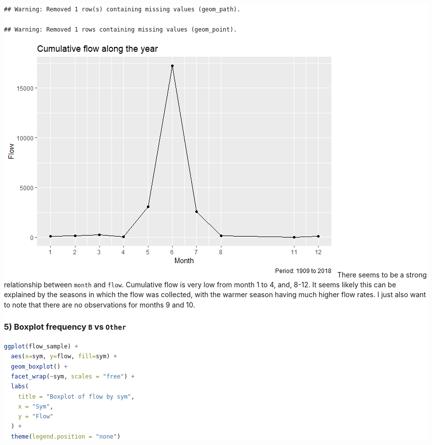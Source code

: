     ## Warning: Removed 1 row(s) containing missing values (geom_path).
    
    ## Warning: Removed 1 rows containing missing values (geom_point).

![](Data-Analysis_files/figure-gfm/unnamed-chunk-13-1.png) There
seems to be a strong relationship between `month` and `flow`. Cumulative
flow is very low from month 1 to 4, and, 8-12. It seems likely this can
be explained by the seasons in which the flow was collected, with the
warmer season having much higher flow rates. I just also want to note
that there are no observations for months 9 and 10.

### 5\) Boxplot frequency `B` vs `Other`

``` r
ggplot(flow_sample) +
  aes(x=sym, y=flow, fill=sym) +
  geom_boxplot() +
  facet_wrap(~sym, scales = "free") +
  labs(
    title = "Boxplot of flow by sym",
    x = "Sym",
    y = "Flow"
  ) +
  theme(legend.position = "none") 
```
